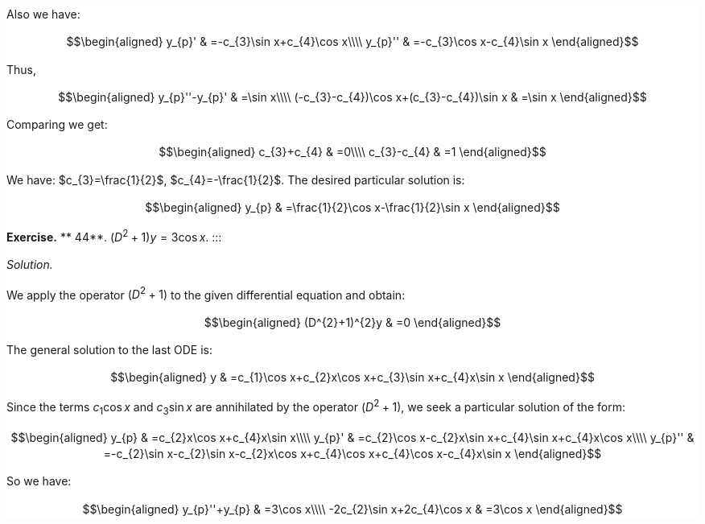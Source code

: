Also we have:

$$\begin{aligned}
y_{p}' & =-c_{3}\sin x+c_{4}\cos x\\\\
y_{p}'' & =-c_{3}\cos x-c_{4}\sin x
\end{aligned}$$

Thus,

$$\begin{aligned}
y_{p}''-y_{p}' & =\sin x\\\\
(-c_{3}-c_{4})\cos x+(c_{3}-c_{4})\sin x & =\sin x
\end{aligned}$$

Comparing we get:

$$\begin{aligned}
c_{3}+c_{4} & =0\\\\
c_{3}-c_{4} & =1
\end{aligned}$$

We have: $c_{3}=\frac{1}{2}$, $c_{4}=-\frac{1}{2}$. The desired
particular solution is:

$$\begin{aligned}
y_{p} & =\frac{1}{2}\cos x-\frac{1}{2}\sin x
\end{aligned}$$

**Exercise.**
** 44**. $(D^{2}+1)y=3\cos x$.
:::

*Solution.*

We apply the operator $(D^{2}+1)$ to the given differential equation and
obtain:

$$\begin{aligned}
(D^{2}+1)^{2}y & =0
\end{aligned}$$

The general solution to the last ODE is:

$$\begin{aligned}
y & =c_{1}\cos x+c_{2}x\cos x+c_{3}\sin x+c_{4}x\sin x
\end{aligned}$$

Since the terms $c_{1}\cos x$ and $c_{3}\sin x$ are annihilated by the
operator $(D^{2}+1)$, we seek a particular solution of the form:

$$\begin{aligned}
y_{p} & =c_{2}x\cos x+c_{4}x\sin x\\\\
y_{p}' & =c_{2}\cos x-c_{2}x\sin x+c_{4}\sin x+c_{4}x\cos x\\\\
y_{p}'' & =-c_{2}\sin x-c_{2}\sin x-c_{2}x\cos x+c_{4}\cos x+c_{4}\cos x-c_{4}x\sin x
\end{aligned}$$

So we have:

$$\begin{aligned}
y_{p}''+y_{p} & =3\cos x\\\\
-2c_{2}\sin x+2c_{4}\cos x & =3\cos x
\end{aligned}$$
